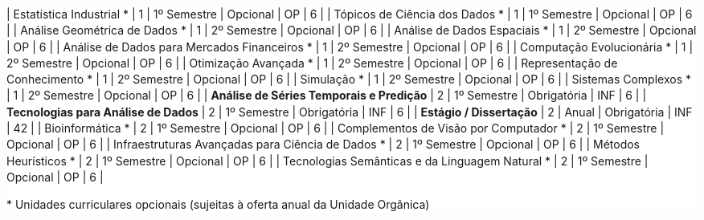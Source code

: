 | Estatística Industrial * | 1 | 1º Semestre | Opcional | OP | 6 |
| Tópicos de Ciência dos Dados * | 1 | 1º Semestre | Opcional | OP | 6 |
| Análise Geométrica de Dados * | 1 | 2º Semestre | Opcional | OP | 6 |
| Análise de Dados Espaciais * | 1 | 2º Semestre | Opcional | OP | 6 |
| Análise de Dados para Mercados Financeiros * | 1 | 2º Semestre | Opcional | OP | 6 |
| Computação Evolucionária * | 1 | 2º Semestre | Opcional | OP | 6 |
| Otimização Avançada * | 1 | 2º Semestre | Opcional | OP | 6 |
| Representação de Conhecimento * | 1 | 2º Semestre | Opcional | OP | 6 |
| Simulação * | 1 | 2º Semestre | Opcional | OP | 6 |
| Sistemas Complexos * | 1 | 2º Semestre | Opcional | OP | 6 |
| **Análise de Séries Temporais e Predição** | 2 | 1º Semestre | Obrigatória | INF | 6 |
| **Tecnologias para Análise de Dados** | 2 | 1º Semestre | Obrigatória | INF | 6 |
| **Estágio / Dissertação** | 2 | Anual | Obrigatória | INF | 42 |
| Bioinformática * | 2 | 1º Semestre | Opcional | OP | 6 |
| Complementos de Visão por Computador * | 2 | 1º Semestre | Opcional | OP | 6 |
| Infraestruturas Avançadas para Ciência de Dados * | 2 | 1º Semestre | Opcional | OP | 6 |
| Métodos Heurísticos * | 2 | 1º Semestre | Opcional | OP | 6 |
| Tecnologias Semânticas e da Linguagem Natural * | 2 | 1º Semestre | Opcional | OP | 6 |

\* Unidades curriculares opcionais (sujeitas à oferta anual da Unidade Orgânica)